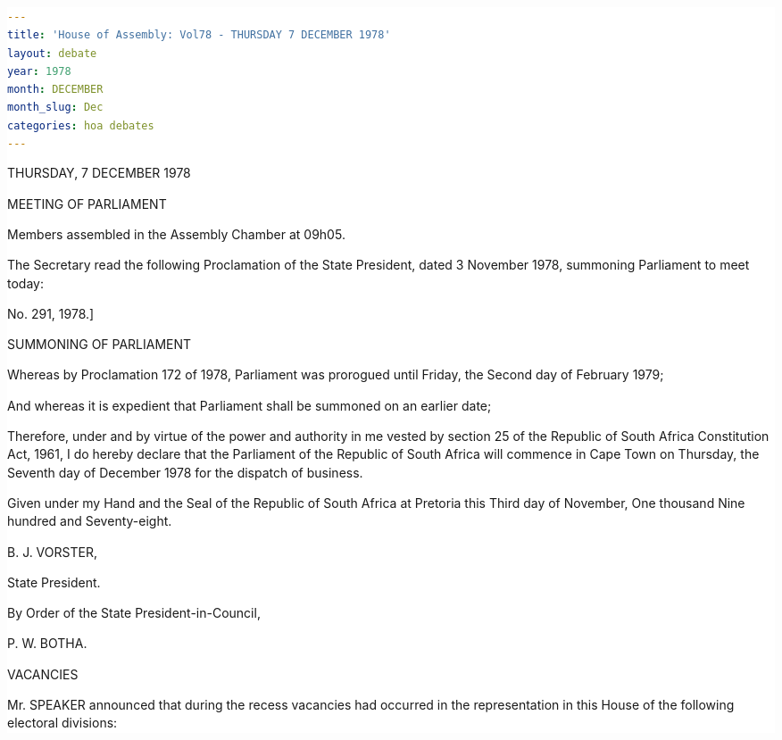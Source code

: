 ```yaml
---
title: 'House of Assembly: Vol78 - THURSDAY 7 DECEMBER 1978'
layout: debate
year: 1978
month: DECEMBER
month_slug: Dec
categories: hoa debates
---
```


<debateSection name="#opening">

<heading>THURSDAY, 7 DECEMBER 1978</heading>

<debateSection name="#meeting_of_parliament">

<heading>MEETING OF PARLIAMENT</heading>

<p>Members assembled in the Assembly Chamber at <recordedTime time="1978-12-07T09:05:00">09h05</recordedTime>.</p>

<p>The Secretary read the following Proclamation of the State President, dated 3 November 1978, summoning Parliament to meet today:</p>

<p>No. 291, 1978.]</p>

<debateSection name="#summoning_of_parliament">

<heading>SUMMONING OF PARLIAMENT</heading>

<p>Whereas by Proclamation 172 of 1978, Parliament was prorogued until Friday, the Second day of February 1979;</p>

<p>And whereas it is expedient that Parliament shall be summoned on an earlier date;</p>

<p>Therefore, under and by virtue of the power and authority in me vested by section 25 of the Republic of South Africa Constitution Act, 1961, I do hereby declare that the Parliament of the Republic of South Africa will commence in Cape Town on Thursday, the Seventh day of December 1978 for the dispatch of business.</p>

<p>Given under my Hand and the Seal of the Republic of South Africa at Pretoria this Third day of November, One thousand Nine hundred and Seventy-eight.</p>

<p>B. J. VORSTER,</p>

<p>State President.</p>

<p>By Order of the State President-in-Council,</p>

<p>P. W. BOTHA.</p>

</debateSection>

</debateSection>

<debateSection name="#vacancies">

<heading>VACANCIES</heading>

<p>Mr. SPEAKER announced that during the recess vacancies had occurred in the <span class="col_3-4" refersTo="page_0011"/>representation in this House of the following electoral divisions:</p>
